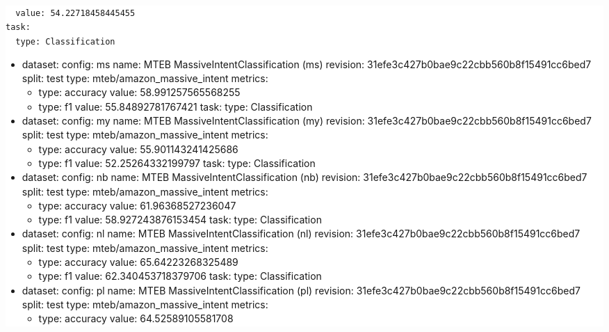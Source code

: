       value: 54.22718458445455
    task:
      type: Classification
  - dataset:
      config: ms
      name: MTEB MassiveIntentClassification (ms)
      revision: 31efe3c427b0bae9c22cbb560b8f15491cc6bed7
      split: test
      type: mteb/amazon_massive_intent
    metrics:
    - type: accuracy
      value: 58.991257565568255
    - type: f1
      value: 55.84892781767421
    task:
      type: Classification
  - dataset:
      config: my
      name: MTEB MassiveIntentClassification (my)
      revision: 31efe3c427b0bae9c22cbb560b8f15491cc6bed7
      split: test
      type: mteb/amazon_massive_intent
    metrics:
    - type: accuracy
      value: 55.901143241425686
    - type: f1
      value: 52.25264332199797
    task:
      type: Classification
  - dataset:
      config: nb
      name: MTEB MassiveIntentClassification (nb)
      revision: 31efe3c427b0bae9c22cbb560b8f15491cc6bed7
      split: test
      type: mteb/amazon_massive_intent
    metrics:
    - type: accuracy
      value: 61.96368527236047
    - type: f1
      value: 58.927243876153454
    task:
      type: Classification
  - dataset:
      config: nl
      name: MTEB MassiveIntentClassification (nl)
      revision: 31efe3c427b0bae9c22cbb560b8f15491cc6bed7
      split: test
      type: mteb/amazon_massive_intent
    metrics:
    - type: accuracy
      value: 65.64223268325489
    - type: f1
      value: 62.340453718379706
    task:
      type: Classification
  - dataset:
      config: pl
      name: MTEB MassiveIntentClassification (pl)
      revision: 31efe3c427b0bae9c22cbb560b8f15491cc6bed7
      split: test
      type: mteb/amazon_massive_intent
    metrics:
    - type: accuracy
      value: 64.52589105581708